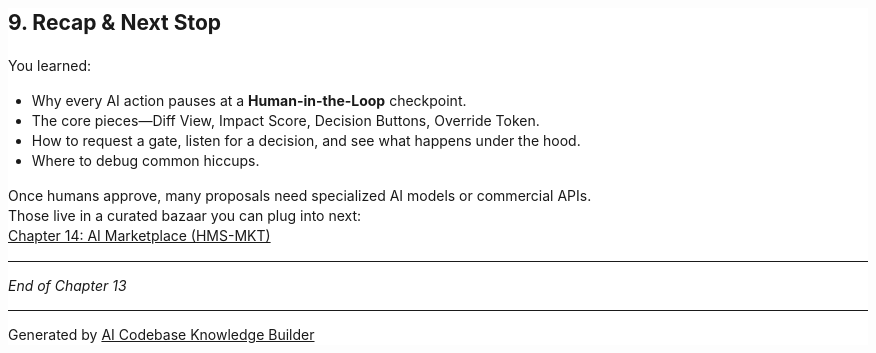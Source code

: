 ## 9. Recap & Next Stop

You learned:

* Why every AI action pauses at a **Human-in-the-Loop** checkpoint.  
* The core pieces—Diff View, Impact Score, Decision Buttons, Override Token.  
* How to request a gate, listen for a decision, and see what happens under the hood.  
* Where to debug common hiccups.

Once humans approve, many proposals need specialized AI models or commercial APIs.  
Those live in a curated bazaar you can plug into next:  
[Chapter 14: AI Marketplace (HMS-MKT)](14_ai_marketplace__hms_mkt__.md)

---

*End of Chapter 13*

---

Generated by [AI Codebase Knowledge Builder](https://github.com/The-Pocket/Tutorial-Codebase-Knowledge)